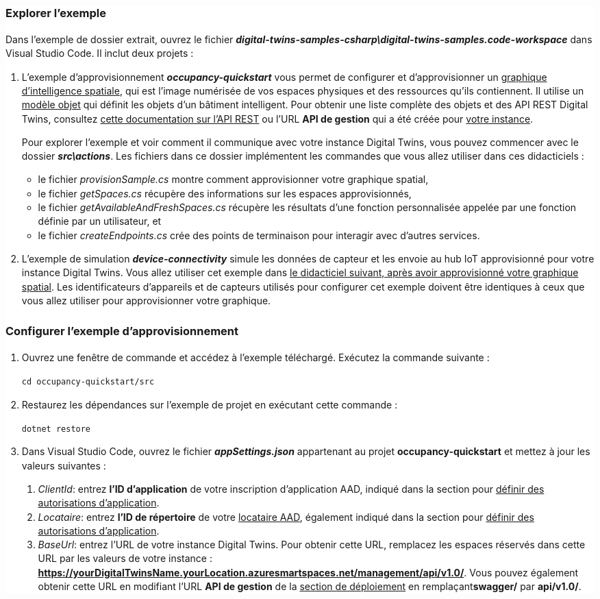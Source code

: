 ### <a name="explore-the-sample"></a>Explorer l’exemple
Dans l’exemple de dossier extrait, ouvrez le fichier **_digital-twins-samples-csharp\digital-twins-samples.code-workspace_** dans Visual Studio Code. Il inclut deux projets : 

1. L’exemple d’approvisionnement **_occupancy-quickstart_** vous permet de configurer et d’approvisionner un [graphique d’intelligence spatiale](concepts-objectmodel-spatialgraph.md#graph), qui est l’image numérisée de vos espaces physiques et des ressources qu’ils contiennent. Il utilise un [modèle objet](concepts-objectmodel-spatialgraph.md#model) qui définit les objets d’un bâtiment intelligent. Pour obtenir une liste complète des objets et des API REST Digital Twins, consultez [cette documentation sur l’API REST](https://docs.westcentralus.azuresmartspaces.net/management/swagger) ou l’URL **API de gestion** qui a été créée pour [votre instance](#deploy).

   Pour explorer l’exemple et voir comment il communique avec votre instance Digital Twins, vous pouvez commencer avec le dossier **_src\actions_**. Les fichiers dans ce dossier implémentent les commandes que vous allez utiliser dans ces didacticiels :
    - le fichier *provisionSample.cs* montre comment approvisionner votre graphique spatial,
    - le fichier *getSpaces.cs* récupère des informations sur les espaces approvisionnés,
    - le fichier *getAvailableAndFreshSpaces.cs* récupère les résultats d’une fonction personnalisée appelée par une fonction définie par un utilisateur, et
    - le fichier *createEndpoints.cs* crée des points de terminaison pour interagir avec d’autres services.

1. L’exemple de simulation **_device-connectivity_** simule les données de capteur et les envoie au hub IoT approvisionné pour votre instance Digital Twins. Vous allez utiliser cet exemple dans [le didacticiel suivant, après avoir approvisionné votre graphique spatial](tutorial-facilities-udf.md#simulate). Les identificateurs d’appareils et de capteurs utilisés pour configurer cet exemple doivent être identiques à ceux que vous allez utiliser pour approvisionner votre graphique.

### <a name="configure-the-provisioning-sample"></a>Configurer l’exemple d’approvisionnement
1. Ouvrez une fenêtre de commande et accédez à l’exemple téléchargé. Exécutez la commande suivante :

    ```cmd/sh
    cd occupancy-quickstart/src
    ```

1. Restaurez les dépendances sur l’exemple de projet en exécutant cette commande :

    ```cmd/sh
    dotnet restore
    ```

1. Dans Visual Studio Code, ouvrez le fichier **_appSettings.json_** appartenant au projet **occupancy-quickstart** et mettez à jour les valeurs suivantes :
    1. *ClientId*: entrez **l’ID d’application** de votre inscription d’application AAD, indiqué dans la section pour [définir des autorisations d’application](#permissions).
    1. *Locataire*: entrez **l’ID de répertoire** de votre [locataire AAD](https://docs.microsoft.com/azure/active-directory/develop/quickstart-create-new-tenant), également indiqué dans la section pour [définir des autorisations d’application](#permissions).
    1. *BaseUrl*: entrez l’URL de votre instance Digital Twins. Pour obtenir cette URL, remplacez les espaces réservés dans cette URL par les valeurs de votre instance : **https://yourDigitalTwinsName.yourLocation.azuresmartspaces.net/management/api/v1.0/**. Vous pouvez également obtenir cette URL en modifiant l’URL **API de gestion** de la [section de déploiement](#deploy) en remplaçant**swagger/** par **api/v1.0/**.
